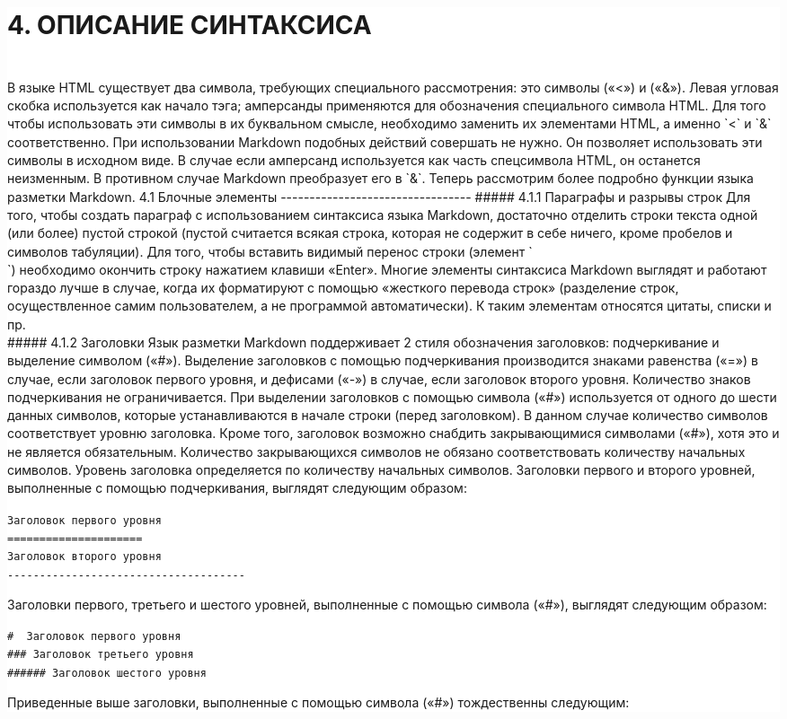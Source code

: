 4.<a name="Syntax"> ОПИСАНИЕ СИНТАКСИСА</a>
=========================
<br/>
В языке HTML существует два символа, требующих специального рассмотрения: это символы («<») и («&»). Левая угловая скобка используется как начало тэга; амперсанды применяются для обозначения специального символа HTML.
Для того чтобы использовать эти символы в их буквальном смысле, необходимо заменить их элементами HTML, а именно `<` и `&` соответственно.
При использовании Markdown подобных действий совершать не нужно. Он позволяет использовать эти символы в исходном виде. В случае если амперсанд используется как часть спецсимвола HTML, он останется неизменным. В противном случае Markdown преобразует его в `&`. 
Теперь рассмотрим более подробно функции языка разметки Markdown.
4.1	Блочные элементы
---------------------------------
##### 4.1.1<a name="Parag">	Параграфы и разрывы строк</a>
Для того, чтобы создать параграф с использованием синтаксиса языка Markdown, достаточно отделить строки текста одной (или более) пустой строкой (пустой считается всякая строка, которая не содержит в себе ничего, кроме пробелов и символов табуляции).
Для того, чтобы вставить видимый перенос строки (элемент `<br/>`) необходимо окончить строку нажатием клавиши «Enter». 
Многие элементы синтаксиса Markdown выглядят и работают гораздо лучше в случае, когда их форматируют с помощью «жесткого перевода строк» (разделение строк, осуществленное самим пользователем, а не программой автоматически). К таким элементам относятся цитаты, списки и пр.<br/>
##### 4.1.2<a name="Headers">	Заголовки</a>
Язык разметки Markdown поддерживает 2 стиля обозначения заголовков: подчеркивание и выделение символом («#»).
Выделение заголовков с помощью подчеркивания производится знаками равенства («=») в случае, если заголовок первого уровня, и дефисами («-») в случае, если заголовок второго уровня. Количество знаков подчеркивания не ограничивается.
При выделении заголовков с помощью символа («#») используется от одного до шести данных символов, которые устанавливаются в начале строки (перед заголовком). В данном случае количество символов соответствует уровню заголовка. Кроме того, заголовок возможно снабдить закрывающимися символами («#»), хотя это и не является обязательным. Количество закрывающихся символов не обязано соответствовать количеству начальных символов. Уровень заголовка определяется по количеству начальных символов.  
Заголовки первого и второго уровней, выполненные с помощью подчеркивания, выглядят следующим образом:

    Заголовок первого уровня
    =====================
    Заголовок второго уровня
    -------------------------------------

Заголовки первого, третьего и шестого уровней, выполненные с помощью символа («#»), выглядят следующим образом:
	
    #  Заголовок первого уровня
    ### Заголовок третьего уровня
    ###### Заголовок шестого уровня
Приведенные выше заголовки, выполненные с помощью символа («#») тождественны следующим:
